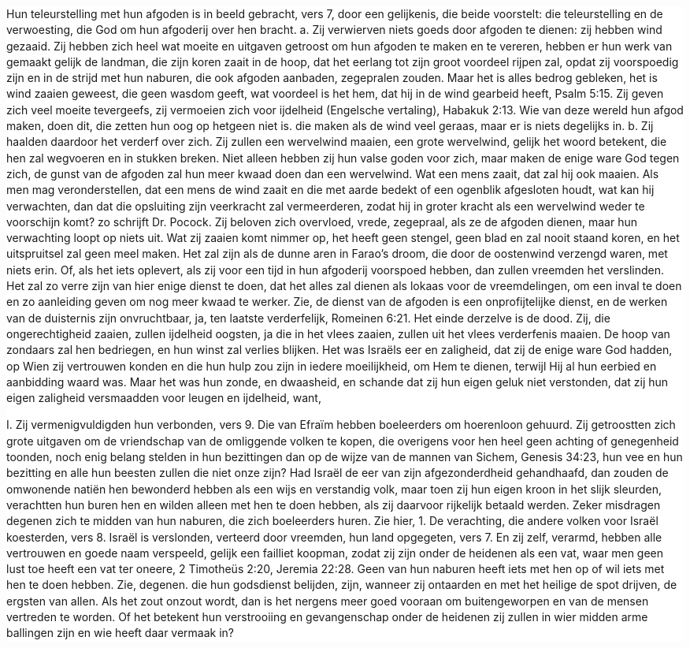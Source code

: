 Hun teleurstelling met hun afgoden is in beeld gebracht, vers 7, door een gelijkenis, die beide voorstelt: die teleurstelling en de verwoesting, die God om hun afgoderij over hen bracht.
a. Zij verwierven niets goeds door afgoden te dienen: zij hebben wind gezaaid. Zij hebben zich heel wat moeite en uitgaven getroost om hun afgoden te maken en te vereren, hebben er hun werk van gemaakt gelijk de landman, die zijn koren zaait in de hoop, dat het eerlang tot zijn groot voordeel rijpen zal, opdat zij voorspoedig zijn en in de strijd met hun naburen, die ook afgoden aanbaden, zegepralen zouden. Maar het is alles bedrog gebleken, het is wind zaaien geweest, die geen wasdom geeft, wat voordeel is het hem, dat hij in de wind gearbeid heeft, Psalm 5:15. Zij geven zich veel moeite tevergeefs, zij vermoeien zich voor ijdelheid (Engelsche vertaling), Habakuk 2:13. Wie van deze wereld hun afgod maken, doen dit, die zetten hun oog op hetgeen niet is. die maken als de wind veel geraas, maar er is niets degelijks in.
b. Zij haalden daardoor het verderf over zich. Zij zullen een wervelwind maaien, een grote wervelwind, gelijk het woord betekent, die hen zal wegvoeren en in stukken breken. Niet alleen hebben zij hun valse goden voor zich, maar maken de enige ware God tegen zich, de gunst van de afgoden zal hun meer kwaad doen dan een wervelwind. Wat een mens zaait, dat zal hij ook maaien. Als men mag veronderstellen, dat een mens de wind zaait en die met aarde bedekt of een ogenblik afgesloten houdt, wat kan hij verwachten, dan dat die opsluiting zijn veerkracht zal vermeerderen, zodat hij in groter kracht als een wervelwind weder te voorschijn komt? zo schrijft Dr. Pocock. Zij beloven zich overvloed, vrede, zegepraal, als ze de afgoden dienen, maar hun verwachting loopt op niets uit. Wat zij zaaien komt nimmer op, het heeft geen stengel, geen blad en zal nooit staand koren, en het uitspruitsel zal geen meel maken. Het zal zijn als de dunne aren in Farao’s droom, die door de oostenwind verzengd waren, met niets erin. Of, als het iets oplevert, als zij voor een tijd in hun afgoderij voorspoed hebben, dan zullen vreemden het verslinden. Het zal zo verre zijn van hier enige dienst te doen, dat het alles zal dienen als lokaas voor de vreemdelingen, om een inval te doen en zo aanleiding geven om nog meer kwaad te werker. Zie, de dienst van de afgoden is een onprofijtelijke dienst, en de werken van de duisternis zijn onvruchtbaar, ja, ten laatste verderfelijk, Romeinen 6:21. 
Het einde derzelve is de dood. Zij, die ongerechtigheid zaaien, zullen ijdelheid oogsten, ja die in het vlees zaaien, zullen uit het vlees verderfenis maaien. De hoop van zondaars zal hen bedriegen, en hun winst zal verlies blijken. Het was Israëls eer en zaligheid, dat zij de enige ware God hadden, op Wien zij vertrouwen konden en die hun hulp zou zijn in iedere moeilijkheid, om Hem te dienen, terwijl Hij al hun eerbied en aanbidding waard was. Maar het was hun zonde, en dwaasheid, en schande dat zij hun eigen geluk niet verstonden, dat zij hun eigen zaligheid versmaadden voor leugen en ijdelheid, want, 

I. Zij vermenigvuldigden hun verbonden, vers 9. Die van Efraïm hebben boeleerders om hoerenloon gehuurd. Zij getroostten zich grote uitgaven om de vriendschap van de omliggende volken te kopen, die overigens voor hen heel geen achting of genegenheid toonden, noch enig belang stelden in hun bezittingen dan op de wijze van de mannen van Sichem, Genesis 34:23, hun vee en hun bezitting en alle hun beesten zullen die niet onze zijn? Had Israël de eer van zijn afgezonderdheid gehandhaafd, dan zouden de omwonende natiën hen bewonderd hebben als een wijs en verstandig volk, maar toen zij hun eigen kroon in het slijk sleurden, verachtten hun buren hen en wilden alleen met hen te doen hebben, als zij daarvoor rijkelijk betaald werden. Zeker misdragen degenen zich te midden van hun naburen, die zich boeleerders huren. Zie hier, 
1\. De verachting, die andere volken voor Israël koesterden, vers 8. Israël is verslonden, verteerd door vreemden, hun land opgegeten, vers 7. En zij zelf, verarmd, hebben alle vertrouwen en goede naam verspeeld, gelijk een failliet koopman, zodat zij zijn onder de heidenen als een vat, waar men geen lust toe heeft een vat ter oneere, 2 Timotheüs 2:20, Jeremia 22:28. Geen van hun naburen heeft iets met hen op of wil iets met hen te doen hebben. Zie, degenen. die hun godsdienst belijden, zijn, wanneer zij ontaarden en met het heilige de spot drijven, de ergsten van allen. Als het zout onzout wordt, dan is het nergens meer goed vooraan om buitengeworpen en van de mensen vertreden te worden. Of het betekent hun verstrooiing en gevangenschap onder de heidenen zij zullen in wier midden arme ballingen zijn en wie heeft daar vermaak in? 

